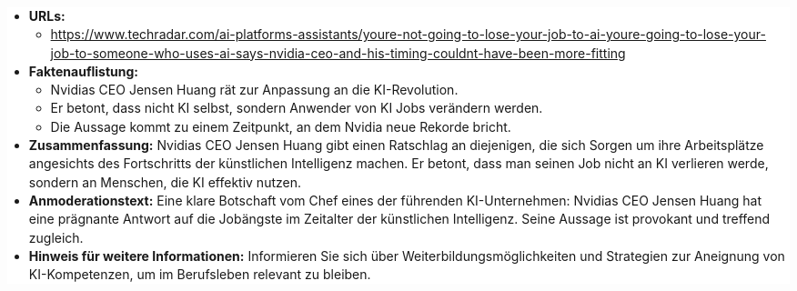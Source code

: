 *   **URLs:**
    *   https://www.techradar.com/ai-platforms-assistants/youre-not-going-to-lose-your-job-to-ai-youre-going-to-lose-your-job-to-someone-who-uses-ai-says-nvidia-ceo-and-his-timing-couldnt-have-been-more-fitting
*   **Faktenauflistung:**
    *   Nvidias CEO Jensen Huang rät zur Anpassung an die KI-Revolution.
    *   Er betont, dass nicht KI selbst, sondern Anwender von KI Jobs verändern werden.
    *   Die Aussage kommt zu einem Zeitpunkt, an dem Nvidia neue Rekorde bricht.
*   **Zusammenfassung:** Nvidias CEO Jensen Huang gibt einen Ratschlag an diejenigen, die sich Sorgen um ihre Arbeitsplätze angesichts des Fortschritts der künstlichen Intelligenz machen. Er betont, dass man seinen Job nicht an KI verlieren werde, sondern an Menschen, die KI effektiv nutzen.
*   **Anmoderationstext:** Eine klare Botschaft vom Chef eines der führenden KI-Unternehmen: Nvidias CEO Jensen Huang hat eine prägnante Antwort auf die Jobängste im Zeitalter der künstlichen Intelligenz. Seine Aussage ist provokant und treffend zugleich.
*   **Hinweis für weitere Informationen:** Informieren Sie sich über Weiterbildungsmöglichkeiten und Strategien zur Aneignung von KI-Kompetenzen, um im Berufsleben relevant zu bleiben.